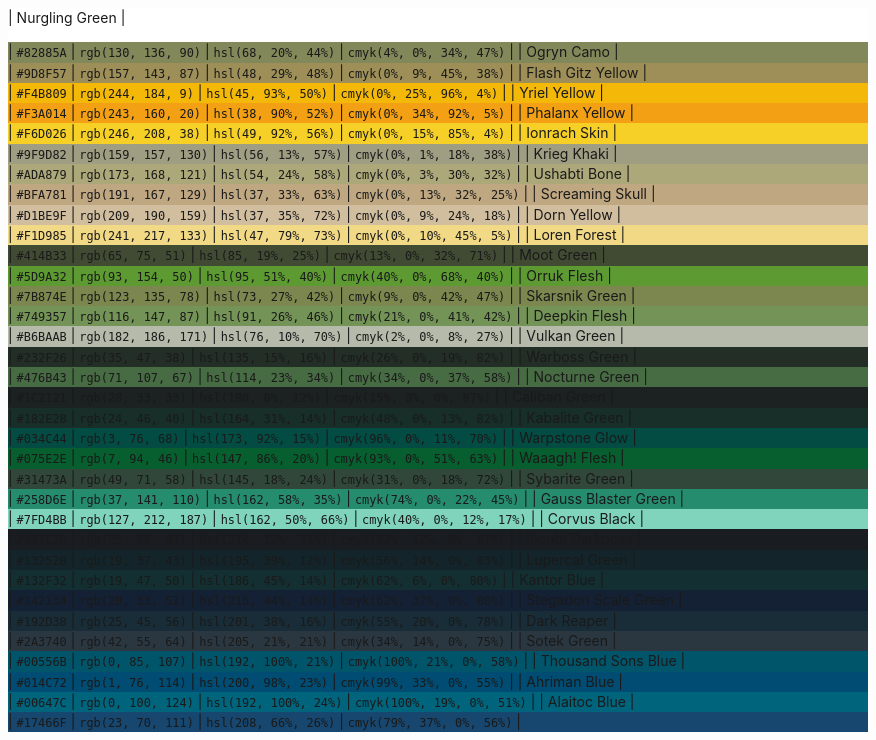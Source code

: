 | Nurgling Green           | <div class="colorbox" style="background:#82885a;" /> | `#82885A` | `rgb(130, 136, 90)`  | `hsl(68, 20%, 44%)`   | `cmyk(4%, 0%, 34%, 47%)`   |
| Ogryn Camo               | <div class="colorbox" style="background:#9d8f57;" /> | `#9D8F57` | `rgb(157, 143, 87)`  | `hsl(48, 29%, 48%)`   | `cmyk(0%, 9%, 45%, 38%)`   |
| Flash Gitz Yellow        | <div class="colorbox" style="background:#f4b809;" /> | `#F4B809` | `rgb(244, 184, 9)`   | `hsl(45, 93%, 50%)`   | `cmyk(0%, 25%, 96%, 4%)`   |
| Yriel Yellow             | <div class="colorbox" style="background:#f3a014;" /> | `#F3A014` | `rgb(243, 160, 20)`  | `hsl(38, 90%, 52%)`   | `cmyk(0%, 34%, 92%, 5%)`   |
| Phalanx Yellow           | <div class="colorbox" style="background:#f6d026;" /> | `#F6D026` | `rgb(246, 208, 38)`  | `hsl(49, 92%, 56%)`   | `cmyk(0%, 15%, 85%, 4%)`   |
| Ionrach Skin             | <div class="colorbox" style="background:#9f9d82;" /> | `#9F9D82` | `rgb(159, 157, 130)` | `hsl(56, 13%, 57%)`   | `cmyk(0%, 1%, 18%, 38%)`   |
| Krieg Khaki              | <div class="colorbox" style="background:#ada879;" /> | `#ADA879` | `rgb(173, 168, 121)` | `hsl(54, 24%, 58%)`   | `cmyk(0%, 3%, 30%, 32%)`   |
| Ushabti Bone             | <div class="colorbox" style="background:#bfa781;" /> | `#BFA781` | `rgb(191, 167, 129)` | `hsl(37, 33%, 63%)`   | `cmyk(0%, 13%, 32%, 25%)`  |
| Screaming Skull          | <div class="colorbox" style="background:#d1be9f;" /> | `#D1BE9F` | `rgb(209, 190, 159)` | `hsl(37, 35%, 72%)`   | `cmyk(0%, 9%, 24%, 18%)`   |
| Dorn Yellow              | <div class="colorbox" style="background:#f1d985;" /> | `#F1D985` | `rgb(241, 217, 133)` | `hsl(47, 79%, 73%)`   | `cmyk(0%, 10%, 45%, 5%)`   |
| Loren Forest             | <div class="colorbox" style="background:#414b33;" /> | `#414B33` | `rgb(65, 75, 51)`    | `hsl(85, 19%, 25%)`   | `cmyk(13%, 0%, 32%, 71%)`  |
| Moot Green               | <div class="colorbox" style="background:#5d9a32;" /> | `#5D9A32` | `rgb(93, 154, 50)`   | `hsl(95, 51%, 40%)`   | `cmyk(40%, 0%, 68%, 40%)`  |
| Orruk Flesh              | <div class="colorbox" style="background:#7b874e;" /> | `#7B874E` | `rgb(123, 135, 78)`  | `hsl(73, 27%, 42%)`   | `cmyk(9%, 0%, 42%, 47%)`   |
| Skarsnik Green           | <div class="colorbox" style="background:#749357;" /> | `#749357` | `rgb(116, 147, 87)`  | `hsl(91, 26%, 46%)`   | `cmyk(21%, 0%, 41%, 42%)`  |
| Deepkin Flesh            | <div class="colorbox" style="background:#b6baab;" /> | `#B6BAAB` | `rgb(182, 186, 171)` | `hsl(76, 10%, 70%)`   | `cmyk(2%, 0%, 8%, 27%)`    |
| Vulkan Green             | <div class="colorbox" style="background:#232f26;" /> | `#232F26` | `rgb(35, 47, 38)`    | `hsl(135, 15%, 16%)`  | `cmyk(26%, 0%, 19%, 82%)`  |
| Warboss Green            | <div class="colorbox" style="background:#476b43;" /> | `#476B43` | `rgb(71, 107, 67)`   | `hsl(114, 23%, 34%)`  | `cmyk(34%, 0%, 37%, 58%)`  |
| Nocturne Green           | <div class="colorbox" style="background:#1c2121;" /> | `#1C2121` | `rgb(28, 33, 33)`    | `hsl(180, 8%, 12%)`   | `cmyk(15%, 0%, 0%, 87%)`   |
| Caliban Green            | <div class="colorbox" style="background:#182e28;" /> | `#182E28` | `rgb(24, 46, 40)`    | `hsl(164, 31%, 14%)`  | `cmyk(48%, 0%, 13%, 82%)`  |
| Kabalite Green           | <div class="colorbox" style="background:#034c44;" /> | `#034C44` | `rgb(3, 76, 68)`     | `hsl(173, 92%, 15%)`  | `cmyk(96%, 0%, 11%, 70%)`  |
| Warpstone Glow           | <div class="colorbox" style="background:#075e2e;" /> | `#075E2E` | `rgb(7, 94, 46)`     | `hsl(147, 86%, 20%)`  | `cmyk(93%, 0%, 51%, 63%)`  |
| Waaagh! Flesh            | <div class="colorbox" style="background:#31473a;" /> | `#31473A` | `rgb(49, 71, 58)`    | `hsl(145, 18%, 24%)`  | `cmyk(31%, 0%, 18%, 72%)`  |
| Sybarite Green           | <div class="colorbox" style="background:#258d6e;" /> | `#258D6E` | `rgb(37, 141, 110)`  | `hsl(162, 58%, 35%)`  | `cmyk(74%, 0%, 22%, 45%)`  |
| Gauss Blaster Green      | <div class="colorbox" style="background:#7fd4bb;" /> | `#7FD4BB` | `rgb(127, 212, 187)` | `hsl(162, 50%, 66%)`  | `cmyk(40%, 0%, 12%, 17%)`  |
| Corvus Black             | <div class="colorbox" style="background:#191c20;" /> | `#191C20` | `rgb(25, 28, 32)`    | `hsl(214, 12%, 11%)`  | `cmyk(22%, 12%, 0%, 87%)`  |
| Incubi Darkness          | <div class="colorbox" style="background:#13252b;" /> | `#13252B` | `rgb(19, 37, 43)`    | `hsl(195, 39%, 12%)`  | `cmyk(56%, 14%, 0%, 83%)`  |
| Lupercal Green           | <div class="colorbox" style="background:#132f32;" /> | `#132F32` | `rgb(19, 47, 50)`    | `hsl(186, 45%, 14%)`  | `cmyk(62%, 6%, 0%, 80%)`   |
| Kantor Blue              | <div class="colorbox" style="background:#142134;" /> | `#142134` | `rgb(20, 33, 52)`    | `hsl(216, 44%, 14%)`  | `cmyk(62%, 37%, 0%, 80%)`  |
| Stegadon Scale Green     | <div class="colorbox" style="background:#192d38;" /> | `#192D38` | `rgb(25, 45, 56)`    | `hsl(201, 38%, 16%)`  | `cmyk(55%, 20%, 0%, 78%)`  |
| Dark Reaper              | <div class="colorbox" style="background:#2a3740;" /> | `#2A3740` | `rgb(42, 55, 64)`    | `hsl(205, 21%, 21%)`  | `cmyk(34%, 14%, 0%, 75%)`  |
| Sotek Green              | <div class="colorbox" style="background:#00556b;" /> | `#00556B` | `rgb(0, 85, 107)`    | `hsl(192, 100%, 21%)` | `cmyk(100%, 21%, 0%, 58%)` |
| Thousand Sons Blue       | <div class="colorbox" style="background:#014c72;" /> | `#014C72` | `rgb(1, 76, 114)`    | `hsl(200, 98%, 23%)`  | `cmyk(99%, 33%, 0%, 55%)`  |
| Ahriman Blue             | <div class="colorbox" style="background:#00647c;" /> | `#00647C` | `rgb(0, 100, 124)`   | `hsl(192, 100%, 24%)` | `cmyk(100%, 19%, 0%, 51%)` |
| Alaitoc Blue             | <div class="colorbox" style="background:#17466f;" /> | `#17466F` | `rgb(23, 70, 111)`   | `hsl(208, 66%, 26%)`  | `cmyk(79%, 37%, 0%, 56%)`  |